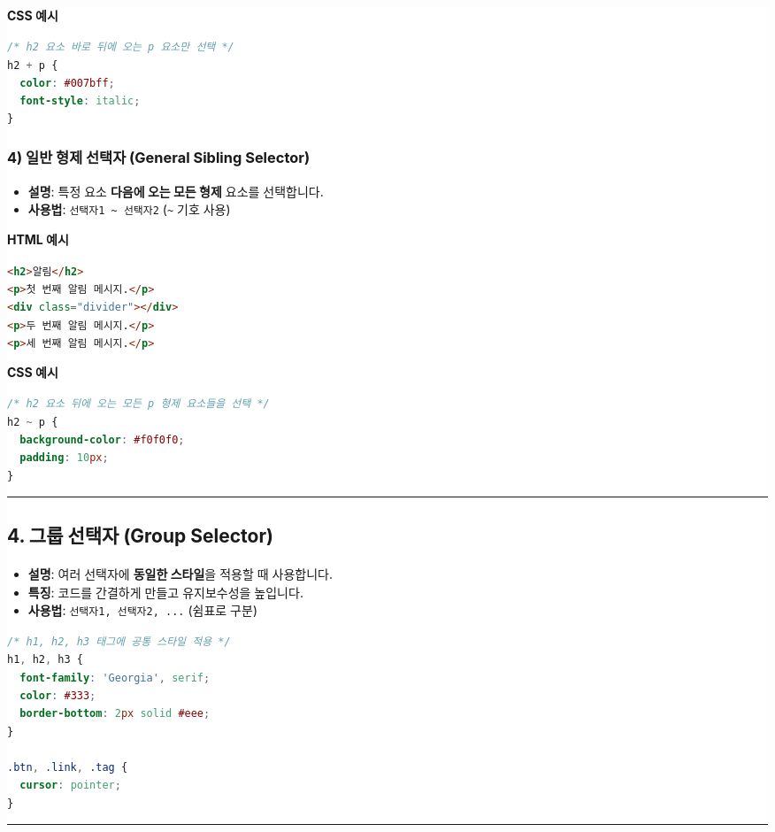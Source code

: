 **CSS 예시**
```css
/* h2 요소 바로 뒤에 오는 p 요소만 선택 */
h2 + p {
  color: #007bff;
  font-style: italic;
}
```

### 4) 일반 형제 선택자 (General Sibling Selector)

- **설명**: 특정 요소 **다음에 오는 모든 형제** 요소를 선택합니다.
- **사용법**: `선택자1 ~ 선택자2` (`~` 기호 사용)

**HTML 예시**
```html
<h2>알림</h2>
<p>첫 번째 알림 메시지.</p>
<div class="divider"></div>
<p>두 번째 알림 메시지.</p>
<p>세 번째 알림 메시지.</p>
```

**CSS 예시**
```css
/* h2 요소 뒤에 오는 모든 p 형제 요소들을 선택 */
h2 ~ p {
  background-color: #f0f0f0;
  padding: 10px;
}
```

---

## 4. 그룹 선택자 (Group Selector)

- **설명**: 여러 선택자에 **동일한 스타일**을 적용할 때 사용합니다.
- **특징**: 코드를 간결하게 만들고 유지보수성을 높입니다.
- **사용법**: `선택자1, 선택자2, ...` (쉼표로 구분)

```css
/* h1, h2, h3 태그에 공통 스타일 적용 */
h1, h2, h3 {
  font-family: 'Georgia', serif;
  color: #333;
  border-bottom: 2px solid #eee;
}

.btn, .link, .tag {
  cursor: pointer;
}
```

---
